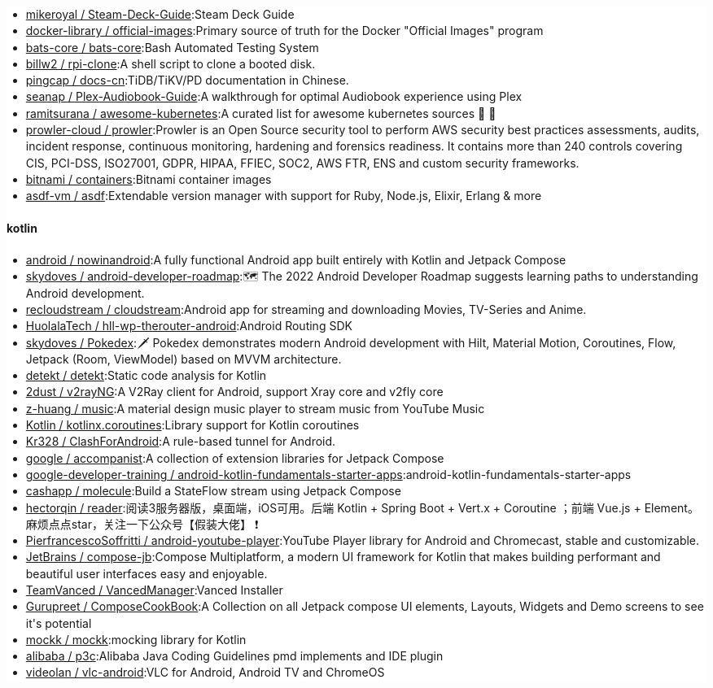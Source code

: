 * [mikeroyal / Steam-Deck-Guide](https://github.com/mikeroyal/Steam-Deck-Guide):Steam Deck Guide
* [docker-library / official-images](https://github.com/docker-library/official-images):Primary source of truth for the Docker "Official Images" program
* [bats-core / bats-core](https://github.com/bats-core/bats-core):Bash Automated Testing System
* [billw2 / rpi-clone](https://github.com/billw2/rpi-clone):A shell script to clone a booted disk.
* [pingcap / docs-cn](https://github.com/pingcap/docs-cn):TiDB/TiKV/PD documentation in Chinese.
* [seanap / Plex-Audiobook-Guide](https://github.com/seanap/Plex-Audiobook-Guide):A walkthrough for optimal Audiobook experience using Plex
* [ramitsurana / awesome-kubernetes](https://github.com/ramitsurana/awesome-kubernetes):A curated list for awesome kubernetes sources
🚢
🎉
* [prowler-cloud / prowler](https://github.com/prowler-cloud/prowler):Prowler is an Open Source security tool to perform AWS security best practices assessments, audits, incident response, continuous monitoring, hardening and forensics readiness. It contains more than 240 controls covering CIS, PCI-DSS, ISO27001, GDPR, HIPAA, FFIEC, SOC2, AWS FTR, ENS and custom security frameworks.
* [bitnami / containers](https://github.com/bitnami/containers):Bitnami container images
* [asdf-vm / asdf](https://github.com/asdf-vm/asdf):Extendable version manager with support for Ruby, Node.js, Elixir, Erlang & more

#### kotlin
* [android / nowinandroid](https://github.com/android/nowinandroid):A fully functional Android app built entirely with Kotlin and Jetpack Compose
* [skydoves / android-developer-roadmap](https://github.com/skydoves/android-developer-roadmap):🗺
The 2022 Android Developer Roadmap suggests learning paths to understanding Android development.
* [recloudstream / cloudstream](https://github.com/recloudstream/cloudstream):Android app for streaming and downloading Movies, TV-Series and Anime.
* [HuolalaTech / hll-wp-therouter-android](https://github.com/HuolalaTech/hll-wp-therouter-android):Android Routing SDK
* [skydoves / Pokedex](https://github.com/skydoves/Pokedex):🗡️
Pokedex demonstrates modern Android development with Hilt, Material Motion, Coroutines, Flow, Jetpack (Room, ViewModel) based on MVVM architecture.
* [detekt / detekt](https://github.com/detekt/detekt):Static code analysis for Kotlin
* [2dust / v2rayNG](https://github.com/2dust/v2rayNG):A V2Ray client for Android, support Xray core and v2fly core
* [z-huang / music](https://github.com/z-huang/music):A material design music player to stream music from YouTube Music
* [Kotlin / kotlinx.coroutines](https://github.com/Kotlin/kotlinx.coroutines):Library support for Kotlin coroutines
* [Kr328 / ClashForAndroid](https://github.com/Kr328/ClashForAndroid):A rule-based tunnel for Android.
* [google / accompanist](https://github.com/google/accompanist):A collection of extension libraries for Jetpack Compose
* [google-developer-training / android-kotlin-fundamentals-starter-apps](https://github.com/google-developer-training/android-kotlin-fundamentals-starter-apps):android-kotlin-fundamentals-starter-apps
* [cashapp / molecule](https://github.com/cashapp/molecule):Build a StateFlow stream using Jetpack Compose
* [hectorqin / reader](https://github.com/hectorqin/reader):阅读3服务器版，桌面端，iOS可用。后端 Kotlin + Spring Boot + Vert.x + Coroutine ；前端 Vue.js + Element。麻烦点点star，关注一下公众号【假装大佬】
❗️
* [PierfrancescoSoffritti / android-youtube-player](https://github.com/PierfrancescoSoffritti/android-youtube-player):YouTube Player library for Android and Chromecast, stable and customizable.
* [JetBrains / compose-jb](https://github.com/JetBrains/compose-jb):Compose Multiplatform, a modern UI framework for Kotlin that makes building performant and beautiful user interfaces easy and enjoyable.
* [TeamVanced / VancedManager](https://github.com/TeamVanced/VancedManager):Vanced Installer
* [Gurupreet / ComposeCookBook](https://github.com/Gurupreet/ComposeCookBook):A Collection on all Jetpack compose UI elements, Layouts, Widgets and Demo screens to see it's potential
* [mockk / mockk](https://github.com/mockk/mockk):mocking library for Kotlin
* [alibaba / p3c](https://github.com/alibaba/p3c):Alibaba Java Coding Guidelines pmd implements and IDE plugin
* [videolan / vlc-android](https://github.com/videolan/vlc-android):VLC for Android, Android TV and ChromeOS